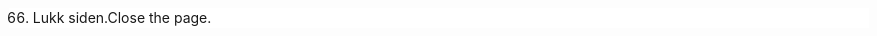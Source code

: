 66. <span data-ttu-id="4eca9-288">Lukk siden.</span><span class="sxs-lookup"><span data-stu-id="4eca9-288">Close the page.</span></span>

